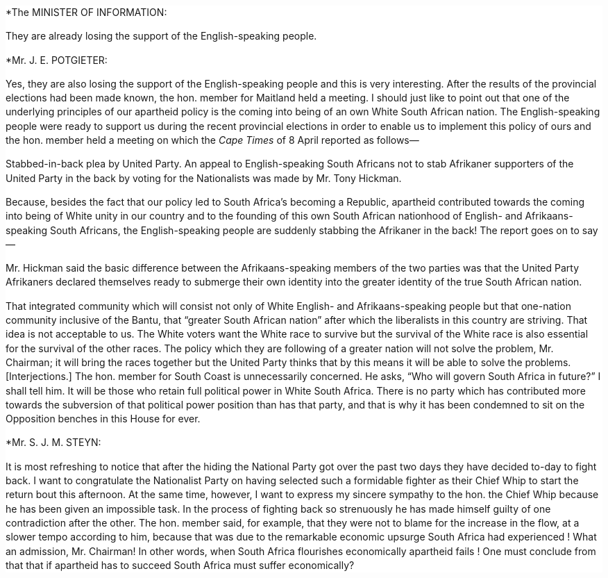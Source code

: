</speech>

<speech by="#minister_of_information">

<from><span class="col_5635-5636" refersTo="page_0016"/>*The <person refersTo="hansard_za">MINISTER OF INFORMATION</person>:</from>

<p>They are already losing the support of the English-speaking people.</p>

</speech>

<speech by="#potgieter">

<from>*Mr. <person refersTo="hansard_za">J. E. POTGIETER</person>:</from>

<p>Yes, they are also losing the support of the English-speaking people and this is very interesting. After the results of the provincial elections had been made known, the hon. member for Maitland held a meeting. I should just like to point out that one of the underlying principles of our apartheid policy is the coming into being of an own White South African nation. The English-speaking people were ready to support us during the recent provincial elections in order to enable us to implement this policy of ours and the hon. member held a meeting on which the <i>Cape Times</i> of 8 April reported as follows&#x2014;</p>

<block name="quote">Stabbed-in-back plea by United Party. An appeal to English-speaking South Africans not to stab Afrikaner supporters of the United Party in the back by voting for the Nationalists was made by Mr. Tony Hickman.</block>

<p>Because, besides the fact that our policy led to South Africa&#x2019;s becoming a Republic, apartheid contributed towards the coming into being of White unity in our country and to the founding of this own South African nationhood of English- and Afrikaans-speaking South Africans, the English-speaking people are suddenly stabbing the Afrikaner in the back! The report goes on to say&#x2014;</p>

<block name="quote">Mr. Hickman said the basic difference between the Afrikaans-speaking members of the two parties was that the United Party Afrikaners declared themselves ready to submerge their own identity into the greater identity of the true South African nation.</block>

<p>That integrated community which will consist not only of White English- and Afrikaans-speaking people but that one-nation community inclusive of the Bantu, that &#x201C;greater South African nation&#x201D; after which the liberalists in this country are striving. That idea is not acceptable to us. The White voters want the White race to survive but the survival of the White race is also essential for the survival of the other races. The policy which they are following of a greater nation will not solve the problem, Mr. Chairman; it will bring the races together but the United Party thinks that by this means it will be able to solve the problems. [Interjections.] The hon. member for South Coast is unnecessarily concerned. He asks, &#x201C;Who will govern South Africa in future?&#x201D; I shall tell him. It will be those who retain full political power in White South Africa. There is no party which has contributed more towards the subversion of that political power position than has that party, and that is why it has been condemned to sit on the Opposition benches in this House for ever.</p>

</speech>

<speech by="#steyn">

<from>*Mr. <person refersTo="hansard_za">S. J. M. STEYN</person>:</from>

<p>It is most refreshing to notice that after the hiding the National Party got over the past two days they have decided to-day to fight back. I want to congratulate the Nationalist Party on having selected such a formidable fighter as their Chief Whip to start the return bout this afternoon. At the same time, however, I want to express my sincere sympathy to the hon. the Chief Whip because he has been given an impossible task. In the process of fighting back so strenuously he has made himself guilty of one contradiction after the other. The hon. member said, for example, that they were not to blame for the increase in the flow, at a slower tempo according to him, because that was due to the remarkable economic upsurge South Africa had experienced ! What an admission, Mr. Chairman! In other words, when South Africa flourishes economically apartheid fails ! One must conclude from that that if apartheid has to succeed South Africa must suffer economically?</p>
